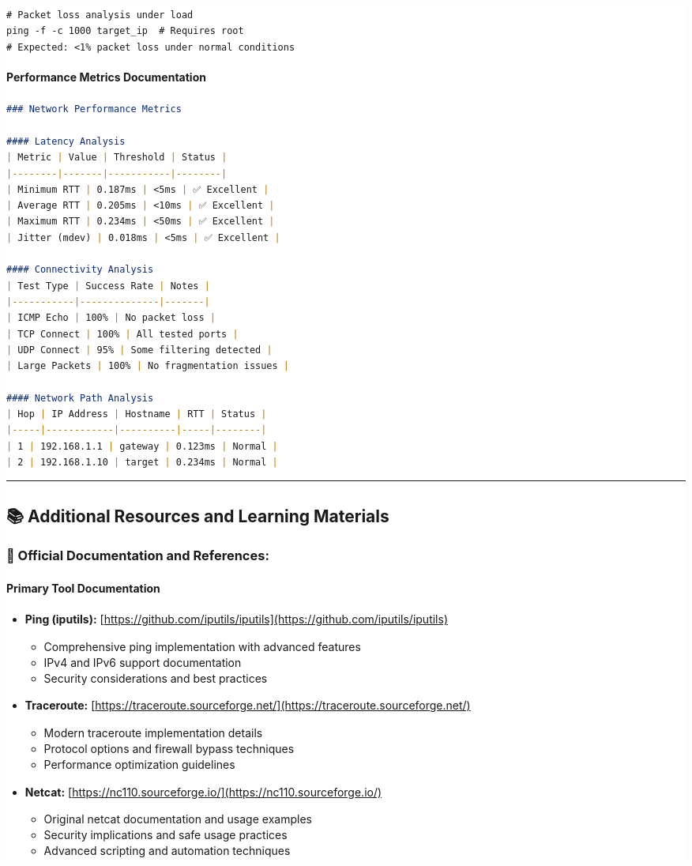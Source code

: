 ```
# Packet loss analysis under load
ping -f -c 1000 target_ip  # Requires root
# Expected: <1% packet loss under normal conditions
```

#### **Performance Metrics Documentation**
```markdown
### Network Performance Metrics

#### Latency Analysis
| Metric | Value | Threshold | Status |
|--------|-------|-----------|--------|
| Minimum RTT | 0.187ms | <5ms | ✅ Excellent |
| Average RTT | 0.205ms | <10ms | ✅ Excellent |  
| Maximum RTT | 0.234ms | <50ms | ✅ Excellent |
| Jitter (mdev) | 0.018ms | <5ms | ✅ Excellent |

#### Connectivity Analysis  
| Test Type | Success Rate | Notes |
|-----------|--------------|-------|
| ICMP Echo | 100% | No packet loss |
| TCP Connect | 100% | All tested ports |
| UDP Connect | 95% | Some filtering detected |
| Large Packets | 100% | No fragmentation issues |

#### Network Path Analysis
| Hop | IP Address | Hostname | RTT | Status |
|-----|------------|----------|-----|--------|
| 1 | 192.168.1.1 | gateway | 0.123ms | Normal |
| 2 | 192.168.1.10 | target | 0.234ms | Normal |
```

---

## 📚 Additional Resources and Learning Materials

### 📖 Official Documentation and References:

#### **Primary Tool Documentation**
- **Ping (iputils):** [https://github.com/iputils/iputils](https://github.com/iputils/iputils)
  - Comprehensive ping implementation with advanced features
  - IPv4 and IPv6 support documentation
  - Security considerations and best practices

- **Traceroute:** [https://traceroute.sourceforge.net/](https://traceroute.sourceforge.net/)
  - Modern traceroute implementation details
  - Protocol options and firewall bypass techniques
  - Performance optimization guidelines

- **Netcat:** [https://nc110.sourceforge.io/](https://nc110.sourceforge.io/)
  - Original netcat documentation and usage examples
  - Security implications and safe usage practices
  - Advanced scripting and automation techniques

